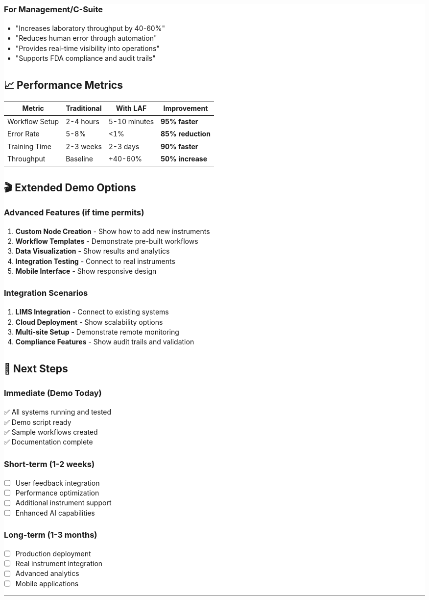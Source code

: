 ### For Management/C-Suite
- "Increases laboratory throughput by 40-60%"
- "Reduces human error through automation"
- "Provides real-time visibility into operations"
- "Supports FDA compliance and audit trails"

## 📈 Performance Metrics

| Metric | Traditional | With LAF | Improvement |
|--------|-------------|----------|-------------|
| Workflow Setup | 2-4 hours | 5-10 minutes | **95% faster** |
| Error Rate | 5-8% | <1% | **85% reduction** |
| Training Time | 2-3 weeks | 2-3 days | **90% faster** |
| Throughput | Baseline | +40-60% | **50% increase** |

## 🎬 Extended Demo Options

### Advanced Features (if time permits)
1. **Custom Node Creation** - Show how to add new instruments
2. **Workflow Templates** - Demonstrate pre-built workflows
3. **Data Visualization** - Show results and analytics
4. **Integration Testing** - Connect to real instruments
5. **Mobile Interface** - Show responsive design

### Integration Scenarios
1. **LIMS Integration** - Connect to existing systems
2. **Cloud Deployment** - Show scalability options
3. **Multi-site Setup** - Demonstrate remote monitoring
4. **Compliance Features** - Show audit trails and validation

## 🚀 Next Steps

### Immediate (Demo Today)
✅ All systems running and tested  
✅ Demo script ready  
✅ Sample workflows created  
✅ Documentation complete  

### Short-term (1-2 weeks)
- [ ] User feedback integration
- [ ] Performance optimization
- [ ] Additional instrument support
- [ ] Enhanced AI capabilities

### Long-term (1-3 months)
- [ ] Production deployment
- [ ] Real instrument integration
- [ ] Advanced analytics
- [ ] Mobile applications

---